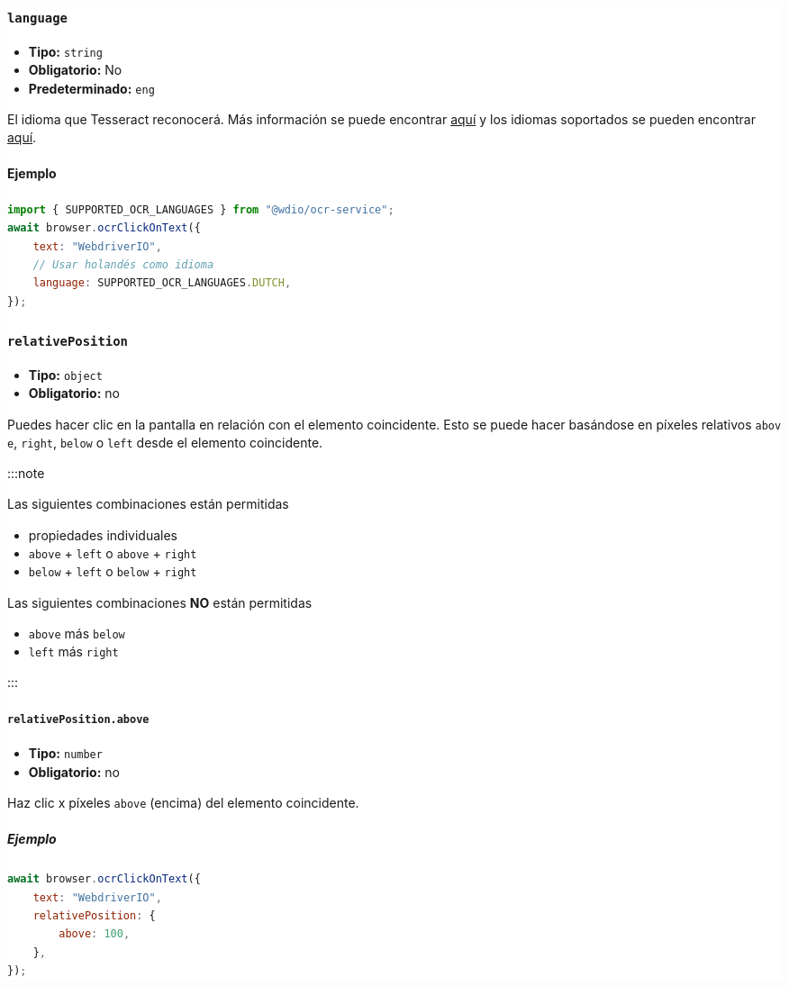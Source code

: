 ```js
```

### `language`

-   **Tipo:** `string`
-   **Obligatorio:** No
-   **Predeterminado:** `eng`

El idioma que Tesseract reconocerá. Más información se puede encontrar [aquí](https://tesseract-ocr.github.io/tessdoc/Data-Files-in-different-versions) y los idiomas soportados se pueden encontrar [aquí](https://github.com/webdriverio/visual-testing/blob/main/packages/ocr-service/src/utils/constants.ts).

#### Ejemplo

```js
import { SUPPORTED_OCR_LANGUAGES } from "@wdio/ocr-service";
await browser.ocrClickOnText({
    text: "WebdriverIO",
    // Usar holandés como idioma
    language: SUPPORTED_OCR_LANGUAGES.DUTCH,
});
```

### `relativePosition`

-   **Tipo:** `object`
-   **Obligatorio:** no

Puedes hacer clic en la pantalla en relación con el elemento coincidente. Esto se puede hacer basándose en píxeles relativos `above`, `right`, `below` o `left` desde el elemento coincidente.

:::note

Las siguientes combinaciones están permitidas

-   propiedades individuales
-   `above` + `left` o `above` + `right`
-   `below` + `left` o `below` + `right`

Las siguientes combinaciones **NO** están permitidas

-   `above` más `below`
-   `left` más `right`

:::

#### `relativePosition.above`

-   **Tipo:** `number`
-   **Obligatorio:** no

Haz clic x píxeles `above` (encima) del elemento coincidente.

##### Ejemplo

```js
await browser.ocrClickOnText({
    text: "WebdriverIO",
    relativePosition: {
        above: 100,
    },
});
```
